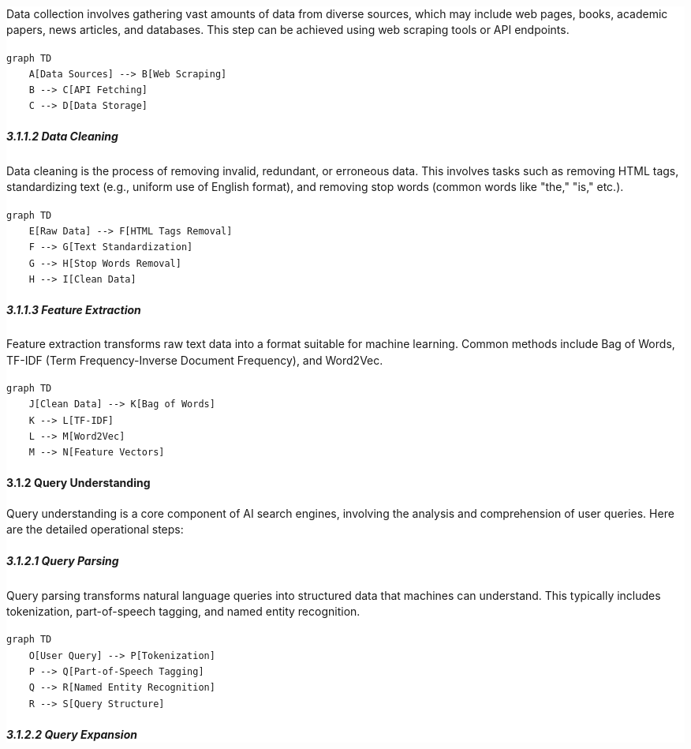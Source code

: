 Data collection involves gathering vast amounts of data from diverse sources, which may include web pages, books, academic papers, news articles, and databases. This step can be achieved using web scraping tools or API endpoints.

```mermaid
graph TD
    A[Data Sources] --> B[Web Scraping]
    B --> C[API Fetching]
    C --> D[Data Storage]
```

##### 3.1.1.2 Data Cleaning

Data cleaning is the process of removing invalid, redundant, or erroneous data. This involves tasks such as removing HTML tags, standardizing text (e.g., uniform use of English format), and removing stop words (common words like "the," "is," etc.).

```mermaid
graph TD
    E[Raw Data] --> F[HTML Tags Removal]
    F --> G[Text Standardization]
    G --> H[Stop Words Removal]
    H --> I[Clean Data]
```

##### 3.1.1.3 Feature Extraction

Feature extraction transforms raw text data into a format suitable for machine learning. Common methods include Bag of Words, TF-IDF (Term Frequency-Inverse Document Frequency), and Word2Vec.

```mermaid
graph TD
    J[Clean Data] --> K[Bag of Words]
    K --> L[TF-IDF]
    L --> M[Word2Vec]
    M --> N[Feature Vectors]
```

#### 3.1.2 Query Understanding

Query understanding is a core component of AI search engines, involving the analysis and comprehension of user queries. Here are the detailed operational steps:

##### 3.1.2.1 Query Parsing

Query parsing transforms natural language queries into structured data that machines can understand. This typically includes tokenization, part-of-speech tagging, and named entity recognition.

```mermaid
graph TD
    O[User Query] --> P[Tokenization]
    P --> Q[Part-of-Speech Tagging]
    Q --> R[Named Entity Recognition]
    R --> S[Query Structure]
```

##### 3.1.2.2 Query Expansion
